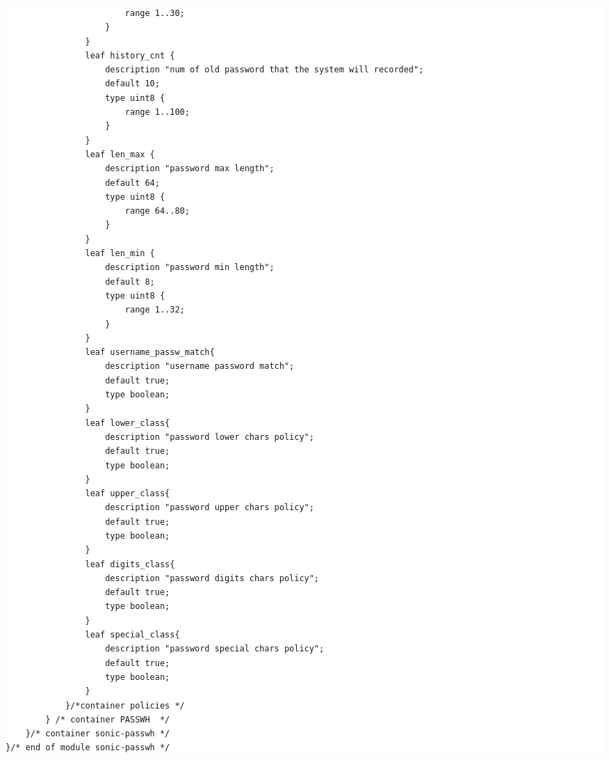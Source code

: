 ```yang
						range 1..30;
					}
				}
				leaf history_cnt {
					description "num of old password that the system will recorded";
					default 10;
					type uint8 {
						range 1..100;
					}
				}
				leaf len_max {
					description "password max length";
					default 64;
					type uint8 {
						range 64..80;
					}
				}
				leaf len_min {
					description "password min length";
					default 8;
					type uint8 {
						range 1..32;
					}
				}
				leaf username_passw_match{
					description "username password match";
					default true;
					type boolean;
				}
				leaf lower_class{
					description "password lower chars policy";
					default true;
					type boolean;
				}
				leaf upper_class{
					description "password upper chars policy";
					default true;
					type boolean;
				}
				leaf digits_class{
					description "password digits chars policy";
					default true;
					type boolean;
				}
				leaf special_class{
					description "password special chars policy";
					default true;
					type boolean;
				}
			}/*container policies */
		} /* container PASSWH  */
    }/* container sonic-passwh */
}/* end of module sonic-passwh */
```
